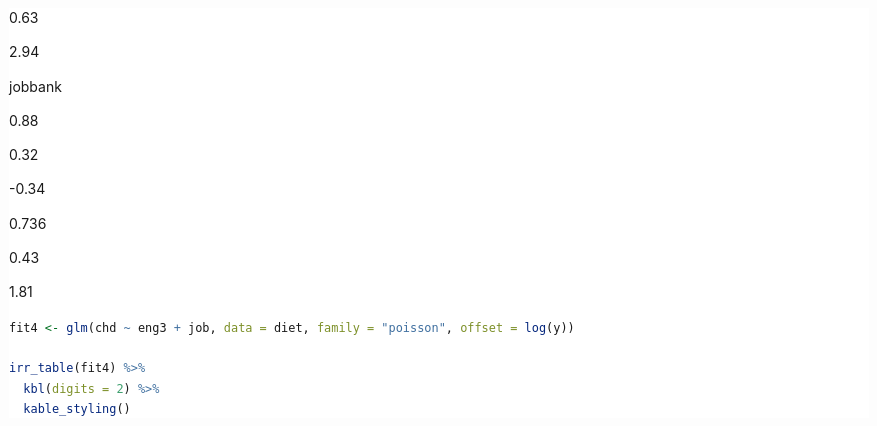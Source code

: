 <td style="text-align:right;">

0.63

</td>

<td style="text-align:right;">

2.94

</td>

</tr>

<tr>

<td style="text-align:left;">

jobbank

</td>

<td style="text-align:right;">

0.88

</td>

<td style="text-align:right;">

0.32

</td>

<td style="text-align:right;">

\-0.34

</td>

<td style="text-align:left;">

0.736

</td>

<td style="text-align:right;">

0.43

</td>

<td style="text-align:right;">

1.81

</td>

</tr>

</tbody>

</table>

``` r
fit4 <- glm(chd ~ eng3 + job, data = diet, family = "poisson", offset = log(y))

irr_table(fit4) %>%
  kbl(digits = 2) %>%
  kable_styling()
```

